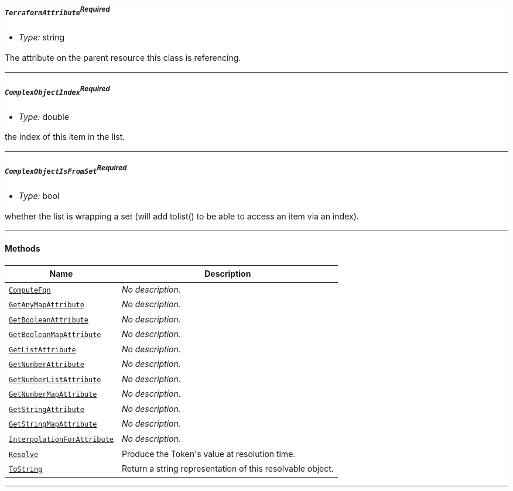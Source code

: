 
##### `TerraformAttribute`<sup>Required</sup> <a name="TerraformAttribute" id="rhizo-co-terraform-provider-oci.dataOciMarketplaceListingTaxes.DataOciMarketplaceListingTaxesTaxesOutputReference.Initializer.parameter.terraformAttribute"></a>

- *Type:* string

The attribute on the parent resource this class is referencing.

---

##### `ComplexObjectIndex`<sup>Required</sup> <a name="ComplexObjectIndex" id="rhizo-co-terraform-provider-oci.dataOciMarketplaceListingTaxes.DataOciMarketplaceListingTaxesTaxesOutputReference.Initializer.parameter.complexObjectIndex"></a>

- *Type:* double

the index of this item in the list.

---

##### `ComplexObjectIsFromSet`<sup>Required</sup> <a name="ComplexObjectIsFromSet" id="rhizo-co-terraform-provider-oci.dataOciMarketplaceListingTaxes.DataOciMarketplaceListingTaxesTaxesOutputReference.Initializer.parameter.complexObjectIsFromSet"></a>

- *Type:* bool

whether the list is wrapping a set (will add tolist() to be able to access an item via an index).

---

#### Methods <a name="Methods" id="Methods"></a>

| **Name** | **Description** |
| --- | --- |
| <code><a href="#rhizo-co-terraform-provider-oci.dataOciMarketplaceListingTaxes.DataOciMarketplaceListingTaxesTaxesOutputReference.computeFqn">ComputeFqn</a></code> | *No description.* |
| <code><a href="#rhizo-co-terraform-provider-oci.dataOciMarketplaceListingTaxes.DataOciMarketplaceListingTaxesTaxesOutputReference.getAnyMapAttribute">GetAnyMapAttribute</a></code> | *No description.* |
| <code><a href="#rhizo-co-terraform-provider-oci.dataOciMarketplaceListingTaxes.DataOciMarketplaceListingTaxesTaxesOutputReference.getBooleanAttribute">GetBooleanAttribute</a></code> | *No description.* |
| <code><a href="#rhizo-co-terraform-provider-oci.dataOciMarketplaceListingTaxes.DataOciMarketplaceListingTaxesTaxesOutputReference.getBooleanMapAttribute">GetBooleanMapAttribute</a></code> | *No description.* |
| <code><a href="#rhizo-co-terraform-provider-oci.dataOciMarketplaceListingTaxes.DataOciMarketplaceListingTaxesTaxesOutputReference.getListAttribute">GetListAttribute</a></code> | *No description.* |
| <code><a href="#rhizo-co-terraform-provider-oci.dataOciMarketplaceListingTaxes.DataOciMarketplaceListingTaxesTaxesOutputReference.getNumberAttribute">GetNumberAttribute</a></code> | *No description.* |
| <code><a href="#rhizo-co-terraform-provider-oci.dataOciMarketplaceListingTaxes.DataOciMarketplaceListingTaxesTaxesOutputReference.getNumberListAttribute">GetNumberListAttribute</a></code> | *No description.* |
| <code><a href="#rhizo-co-terraform-provider-oci.dataOciMarketplaceListingTaxes.DataOciMarketplaceListingTaxesTaxesOutputReference.getNumberMapAttribute">GetNumberMapAttribute</a></code> | *No description.* |
| <code><a href="#rhizo-co-terraform-provider-oci.dataOciMarketplaceListingTaxes.DataOciMarketplaceListingTaxesTaxesOutputReference.getStringAttribute">GetStringAttribute</a></code> | *No description.* |
| <code><a href="#rhizo-co-terraform-provider-oci.dataOciMarketplaceListingTaxes.DataOciMarketplaceListingTaxesTaxesOutputReference.getStringMapAttribute">GetStringMapAttribute</a></code> | *No description.* |
| <code><a href="#rhizo-co-terraform-provider-oci.dataOciMarketplaceListingTaxes.DataOciMarketplaceListingTaxesTaxesOutputReference.interpolationForAttribute">InterpolationForAttribute</a></code> | *No description.* |
| <code><a href="#rhizo-co-terraform-provider-oci.dataOciMarketplaceListingTaxes.DataOciMarketplaceListingTaxesTaxesOutputReference.resolve">Resolve</a></code> | Produce the Token's value at resolution time. |
| <code><a href="#rhizo-co-terraform-provider-oci.dataOciMarketplaceListingTaxes.DataOciMarketplaceListingTaxesTaxesOutputReference.toString">ToString</a></code> | Return a string representation of this resolvable object. |

---